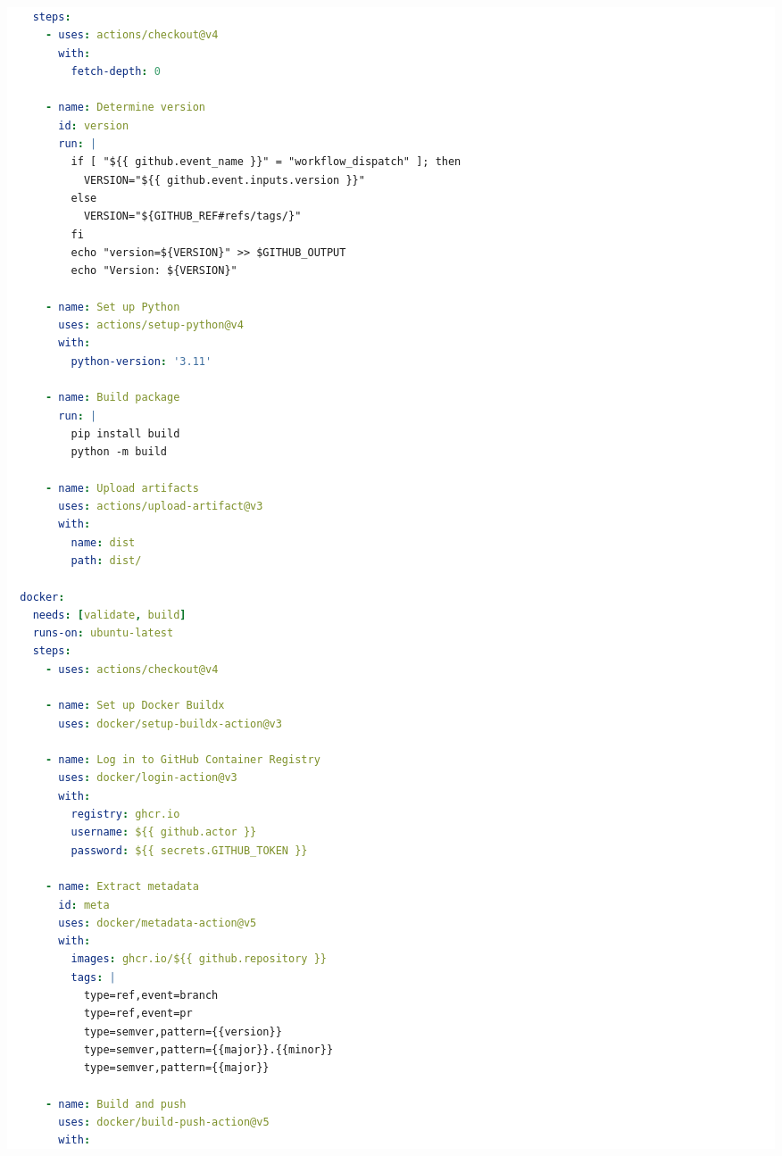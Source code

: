 ```yaml
    steps:
      - uses: actions/checkout@v4
        with:
          fetch-depth: 0
      
      - name: Determine version
        id: version
        run: |
          if [ "${{ github.event_name }}" = "workflow_dispatch" ]; then
            VERSION="${{ github.event.inputs.version }}"
          else
            VERSION="${GITHUB_REF#refs/tags/}"
          fi
          echo "version=${VERSION}" >> $GITHUB_OUTPUT
          echo "Version: ${VERSION}"
      
      - name: Set up Python
        uses: actions/setup-python@v4
        with:
          python-version: '3.11'
      
      - name: Build package
        run: |
          pip install build
          python -m build
      
      - name: Upload artifacts
        uses: actions/upload-artifact@v3
        with:
          name: dist
          path: dist/

  docker:
    needs: [validate, build]
    runs-on: ubuntu-latest
    steps:
      - uses: actions/checkout@v4
      
      - name: Set up Docker Buildx
        uses: docker/setup-buildx-action@v3
      
      - name: Log in to GitHub Container Registry
        uses: docker/login-action@v3
        with:
          registry: ghcr.io
          username: ${{ github.actor }}
          password: ${{ secrets.GITHUB_TOKEN }}
      
      - name: Extract metadata
        id: meta
        uses: docker/metadata-action@v5
        with:
          images: ghcr.io/${{ github.repository }}
          tags: |
            type=ref,event=branch
            type=ref,event=pr
            type=semver,pattern={{version}}
            type=semver,pattern={{major}}.{{minor}}
            type=semver,pattern={{major}}
      
      - name: Build and push
        uses: docker/build-push-action@v5
        with:
```